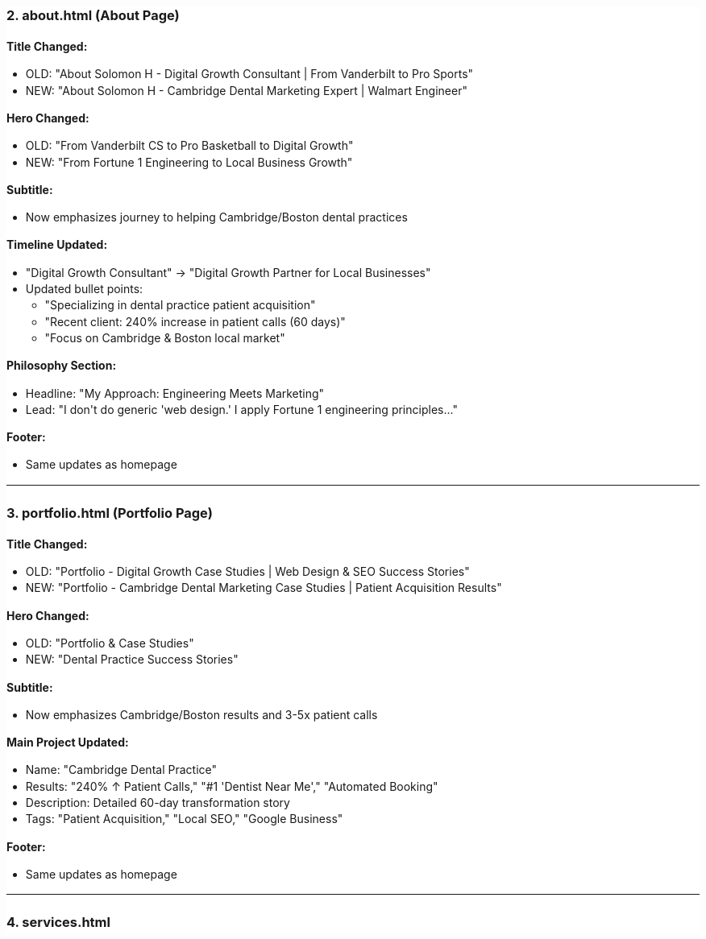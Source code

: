 
### **2. about.html (About Page)**

**Title Changed:**
- OLD: "About Solomon H - Digital Growth Consultant | From Vanderbilt to Pro Sports"
- NEW: "About Solomon H - Cambridge Dental Marketing Expert | Walmart Engineer"

**Hero Changed:**
- OLD: "From Vanderbilt CS to Pro Basketball to Digital Growth"
- NEW: "From Fortune 1 Engineering to Local Business Growth"

**Subtitle:**
- Now emphasizes journey to helping Cambridge/Boston dental practices

**Timeline Updated:**
- "Digital Growth Consultant" → "Digital Growth Partner for Local Businesses"
- Updated bullet points:
  - "Specializing in dental practice patient acquisition"
  - "Recent client: 240% increase in patient calls (60 days)"
  - "Focus on Cambridge & Boston local market"

**Philosophy Section:**
- Headline: "My Approach: Engineering Meets Marketing"
- Lead: "I don't do generic 'web design.' I apply Fortune 1 engineering principles..."

**Footer:**
- Same updates as homepage

---

### **3. portfolio.html (Portfolio Page)**

**Title Changed:**
- OLD: "Portfolio - Digital Growth Case Studies | Web Design & SEO Success Stories"
- NEW: "Portfolio - Cambridge Dental Marketing Case Studies | Patient Acquisition Results"

**Hero Changed:**
- OLD: "Portfolio & Case Studies"
- NEW: "Dental Practice Success Stories"

**Subtitle:**
- Now emphasizes Cambridge/Boston results and 3-5x patient calls

**Main Project Updated:**
- Name: "Cambridge Dental Practice"
- Results: "240% ↑ Patient Calls," "#1 'Dentist Near Me'," "Automated Booking"
- Description: Detailed 60-day transformation story
- Tags: "Patient Acquisition," "Local SEO," "Google Business"

**Footer:**
- Same updates as homepage

---

### **4. services.html**
